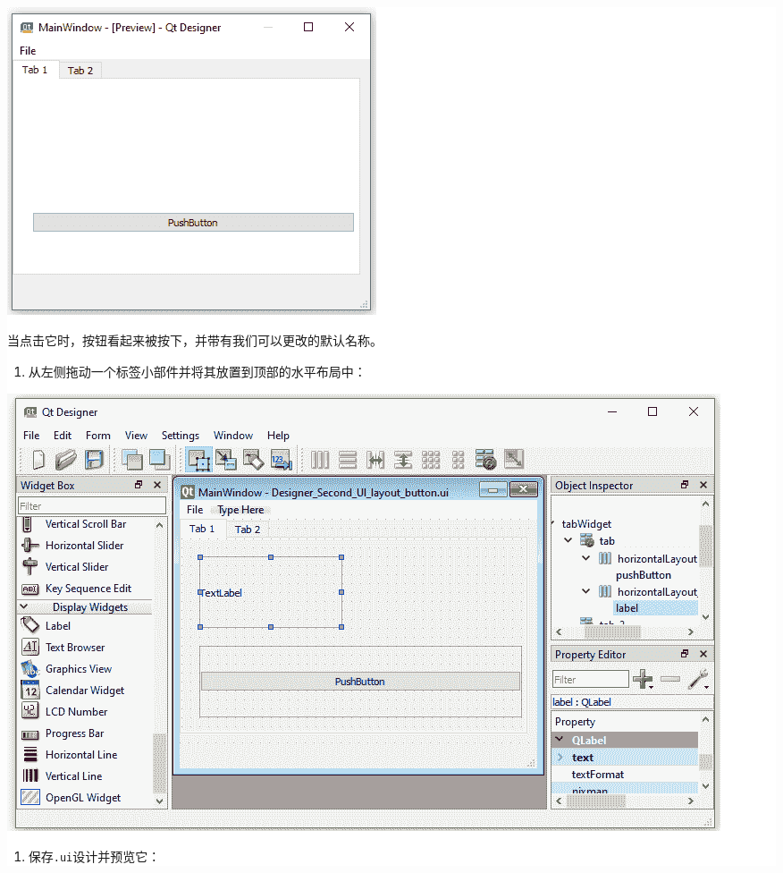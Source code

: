 ![](img/5c5f3322-fece-486a-a153-bbcedc8cc733.png)

当点击它时，按钮看起来被按下，并带有我们可以更改的默认名称。

1.  从左侧拖动一个标签小部件并将其放置到顶部的水平布局中：

![](img/fe137fae-d910-41ea-82fd-b28fbd2c1d56.png)

1.  保存`.ui`设计并预览它：
